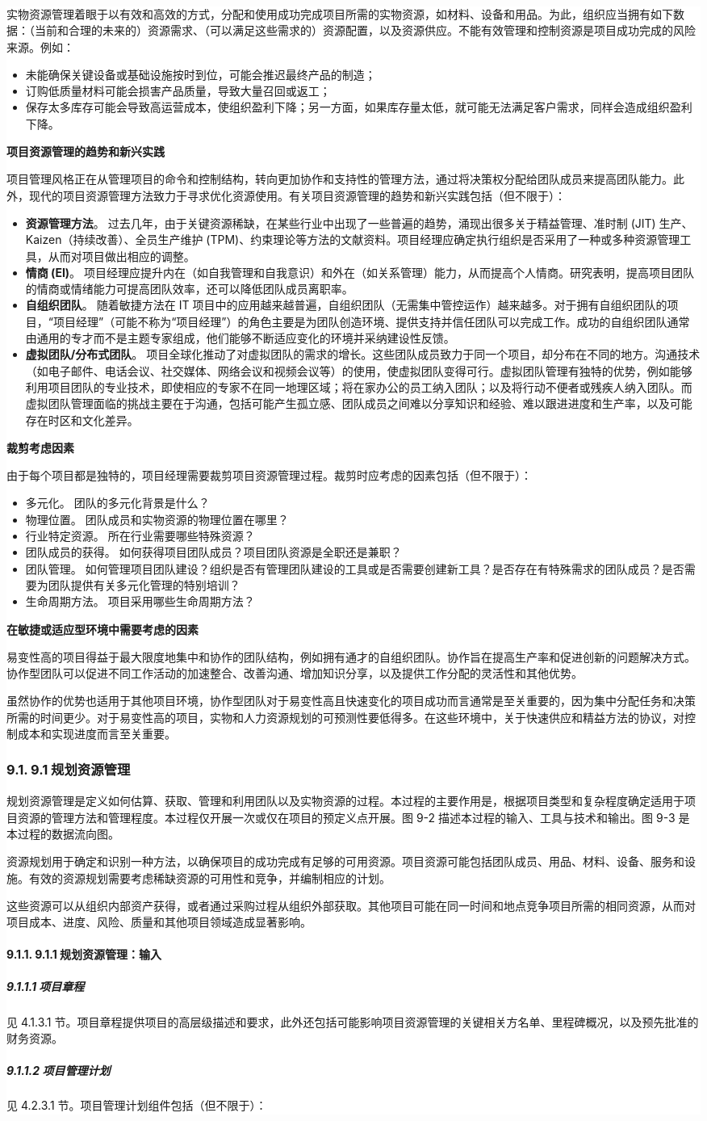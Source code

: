 实物资源管理着眼于以有效和高效的方式，分配和使用成功完成项目所需的实物资源，如材料、设备和用品。为此，组织应当拥有如下数据：（当前和合理的未来的）资源需求、（可以满足这些需求的）资源配置，以及资源供应。不能有效管理和控制资源是项目成功完成的风险来源。例如：

- 未能确保关键设备或基础设施按时到位，可能会推迟最终产品的制造；
- 订购低质量材料可能会损害产品质量，导致大量召回或返工；
- 保存太多库存可能会导致高运营成本，使组织盈利下降；另一方面，如果库存量太低，就可能无法满足客户需求，同样会造成组织盈利下降。
 
**项目资源管理的趋势和新兴实践**     

项目管理风格正在从管理项目的命令和控制结构，转向更加协作和支持性的管理方法，通过将决策权分配给团队成员来提高团队能力。此外，现代的项目资源管理方法致力于寻求优化资源使用。有关项目资源管理的趋势和新兴实践包括（但不限于）：

-  **资源管理方法**。 过去几年，由于关键资源稀缺，在某些行业中出现了一些普遍的趋势，涌现出很多关于精益管理、准时制 (JIT) 生产、Kaizen（持续改善）、全员生产维护 (TPM)、约束理论等方法的文献资料。项目经理应确定执行组织是否采用了一种或多种资源管理工具，从而对项目做出相应的调整。
-  **情商 (EI)**。 项目经理应提升内在（如自我管理和自我意识）和外在（如关系管理）能力，从而提高个人情商。研究表明，提高项目团队的情商或情绪能力可提高团队效率，还可以降低团队成员离职率。
-  **自组织团队**。 随着敏捷方法在 IT 项目中的应用越来越普遍，自组织团队（无需集中管控运作）越来越多。对于拥有自组织团队的项目，“项目经理”（可能不称为“项目经理”）的角色主要是为团队创造环境、提供支持并信任团队可以完成工作。成功的自组织团队通常由通用的专才而不是主题专家组成，他们能够不断适应变化的环境并采纳建设性反馈。
-  **虚拟团队/分布式团队**。 项目全球化推动了对虚拟团队的需求的增长。这些团队成员致力于同一个项目，却分布在不同的地方。沟通技术（如电子邮件、电话会议、社交媒体、网络会议和视频会议等）的使用，使虚拟团队变得可行。虚拟团队管理有独特的优势，例如能够利用项目团队的专业技术，即使相应的专家不在同一地理区域；将在家办公的员工纳入团队；以及将行动不便者或残疾人纳入团队。而虚拟团队管理面临的挑战主要在于沟通，包括可能产生孤立感、团队成员之间难以分享知识和经验、难以跟进进度和生产率，以及可能存在时区和文化差异。
 
**裁剪考虑因素**

由于每个项目都是独特的，项目经理需要裁剪项目资源管理过程。裁剪时应考虑的因素包括（但不限于）：
-  多元化。 团队的多元化背景是什么？
-  物理位置。 团队成员和实物资源的物理位置在哪里？
-  行业特定资源。 所在行业需要哪些特殊资源？
-  团队成员的获得。 如何获得项目团队成员？项目团队资源是全职还是兼职？
-  团队管理。 如何管理项目团队建设？组织是否有管理团队建设的工具或是否需要创建新工具？是否存在有特殊需求的团队成员？是否需要为团队提供有关多元化管理的特别培训？
-  生命周期方法。 项目采用哪些生命周期方法？
 
**在敏捷或适应型环境中需要考虑的因素**      

易变性高的项目得益于最大限度地集中和协作的团队结构，例如拥有通才的自组织团队。协作旨在提高生产率和促进创新的问题解决方式。协作型团队可以促进不同工作活动的加速整合、改善沟通、增加知识分享，以及提供工作分配的灵活性和其他优势。

虽然协作的优势也适用于其他项目环境，协作型团队对于易变性高且快速变化的项目成功而言通常是至关重要的，因为集中分配任务和决策所需的时间更少。对于易变性高的项目，实物和人力资源规划的可预测性要低得多。在这些环境中，关于快速供应和精益方法的协议，对控制成本和实现进度而言至关重要。

###  9.1. <a name='9.1规划资源管理'></a>9.1 规划资源管理
规划资源管理是定义如何估算、获取、管理和利用团队以及实物资源的过程。本过程的主要作用是，根据项目类型和复杂程度确定适用于项目资源的管理方法和管理程度。本过程仅开展一次或仅在项目的预定义点开展。图 9-2 描述本过程的输入、工具与技术和输出。图 9-3 是本过程的数据流向图。

资源规划用于确定和识别一种方法，以确保项目的成功完成有足够的可用资源。项目资源可能包括团队成员、用品、材料、设备、服务和设施。有效的资源规划需要考虑稀缺资源的可用性和竞争，并编制相应的计划。

这些资源可以从组织内部资产获得，或者通过采购过程从组织外部获取。其他项目可能在同一时间和地点竞争项目所需的相同资源，从而对项目成本、进度、风险、质量和其他项目领域造成显著影响。

####  9.1.1. <a name='9.1.1规划资源管理：输入'></a>9.1.1 规划资源管理：输入

##### 9.1.1.1 项目章程

见 4.1.3.1 节。项目章程提供项目的高层级描述和要求，此外还包括可能影响项目资源管理的关键相关方名单、里程碑概况，以及预先批准的财务资源。

##### 9.1.1.2 项目管理计划

见 4.2.3.1 节。项目管理计划组件包括（但不限于）：
